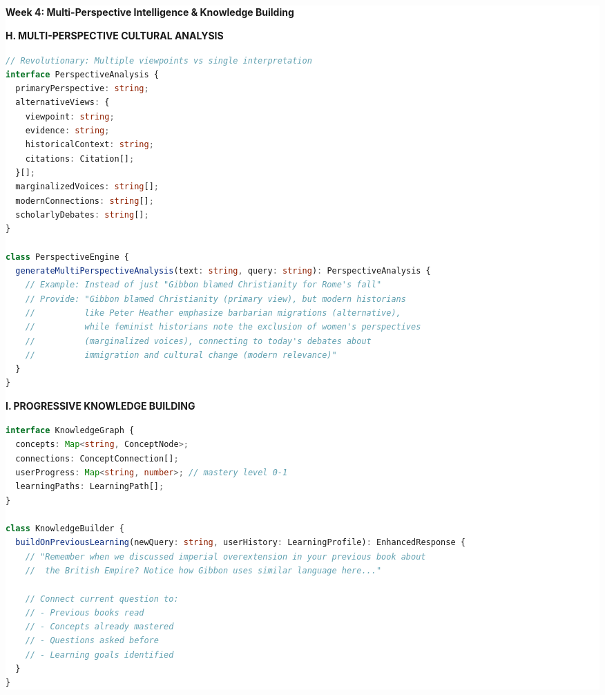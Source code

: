 **Week 4: Multi-Perspective Intelligence & Knowledge Building**

**H. MULTI-PERSPECTIVE CULTURAL ANALYSIS**
```typescript
// Revolutionary: Multiple viewpoints vs single interpretation
interface PerspectiveAnalysis {
  primaryPerspective: string;
  alternativeViews: {
    viewpoint: string;
    evidence: string;
    historicalContext: string;
    citations: Citation[];
  }[];
  marginalizedVoices: string[];
  modernConnections: string[];
  scholarlyDebates: string[];
}

class PerspectiveEngine {
  generateMultiPerspectiveAnalysis(text: string, query: string): PerspectiveAnalysis {
    // Example: Instead of just "Gibbon blamed Christianity for Rome's fall"
    // Provide: "Gibbon blamed Christianity (primary view), but modern historians 
    //          like Peter Heather emphasize barbarian migrations (alternative), 
    //          while feminist historians note the exclusion of women's perspectives 
    //          (marginalized voices), connecting to today's debates about 
    //          immigration and cultural change (modern relevance)"
  }
}
```

**I. PROGRESSIVE KNOWLEDGE BUILDING**
```typescript
interface KnowledgeGraph {
  concepts: Map<string, ConceptNode>;
  connections: ConceptConnection[];
  userProgress: Map<string, number>; // mastery level 0-1
  learningPaths: LearningPath[];
}

class KnowledgeBuilder {
  buildOnPreviousLearning(newQuery: string, userHistory: LearningProfile): EnhancedResponse {
    // "Remember when we discussed imperial overextension in your previous book about 
    //  the British Empire? Notice how Gibbon uses similar language here..."
    
    // Connect current question to:
    // - Previous books read
    // - Concepts already mastered  
    // - Questions asked before
    // - Learning goals identified
  }
}
```
